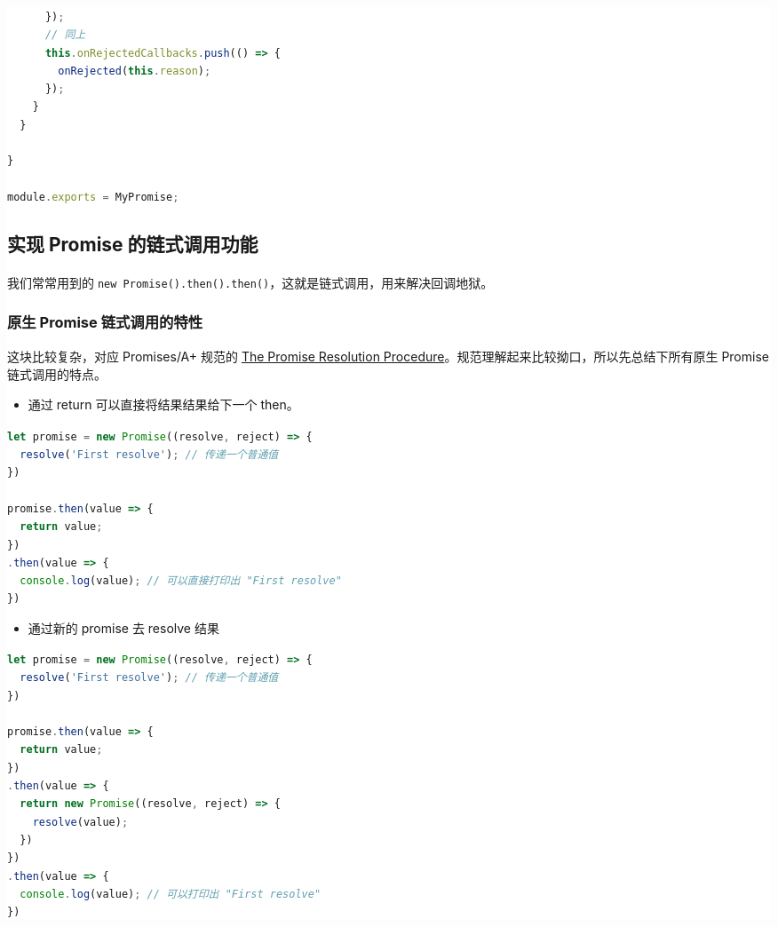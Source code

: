 ```javascript {11-14,20-22,30-32,53-66}
      });
      // 同上
      this.onRejectedCallbacks.push(() => {
        onRejected(this.reason);
      });
    }
  }

}

module.exports = MyPromise;
```

## 实现 Promise 的链式调用功能

我们常常用到的 `new Promise().then().then()`，这就是链式调用，用来解决回调地狱。

### 原生 Promise 链式调用的特性

这块比较复杂，对应 Promises/A+ 规范的 [The Promise Resolution Procedure](https://promisesaplus.com/#the-promise-resolution-procedure)。规范理解起来比较拗口，所以先总结下所有原生 Promise 链式调用的特点。

* 通过 return 可以直接将结果结果给下一个 then。

```javascript {6}
let promise = new Promise((resolve, reject) => {
  resolve('First resolve'); // 传递一个普通值
})

promise.then(value => {
  return value;
})
.then(value => {
  console.log(value); // 可以直接打印出 "First resolve"
})
```

* 通过新的 promise 去 resolve 结果

```javascript {9-11}
let promise = new Promise((resolve, reject) => {
  resolve('First resolve'); // 传递一个普通值
})

promise.then(value => {
  return value;
})
.then(value => {
  return new Promise((resolve, reject) => {
    resolve(value);
  })
})
.then(value => {
  console.log(value); // 可以打印出 "First resolve"
})
```
